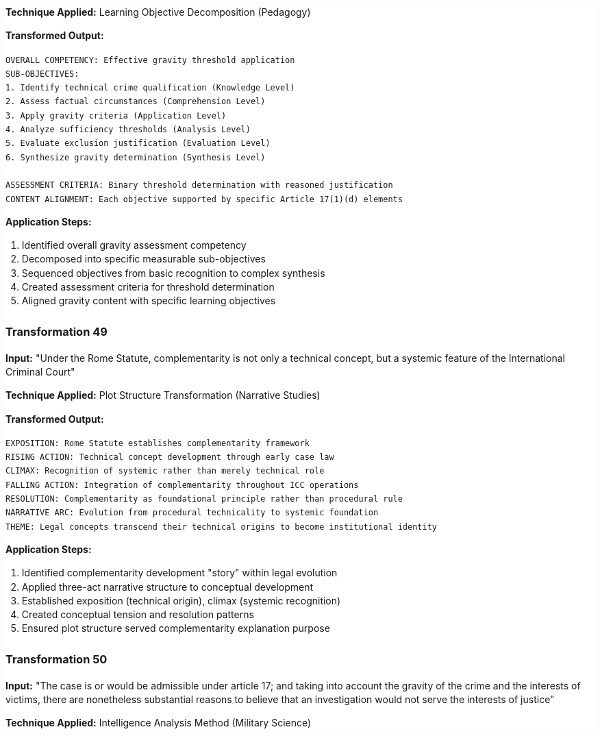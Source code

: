 **Technique Applied:** Learning Objective Decomposition (Pedagogy)

**Transformed Output:**
```
OVERALL COMPETENCY: Effective gravity threshold application
SUB-OBJECTIVES:
1. Identify technical crime qualification (Knowledge Level)
2. Assess factual circumstances (Comprehension Level)  
3. Apply gravity criteria (Application Level)
4. Analyze sufficiency thresholds (Analysis Level)
5. Evaluate exclusion justification (Evaluation Level)
6. Synthesize gravity determination (Synthesis Level)

ASSESSMENT CRITERIA: Binary threshold determination with reasoned justification
CONTENT ALIGNMENT: Each objective supported by specific Article 17(1)(d) elements
```

**Application Steps:**
1. Identified overall gravity assessment competency
2. Decomposed into specific measurable sub-objectives
3. Sequenced objectives from basic recognition to complex synthesis
4. Created assessment criteria for threshold determination
5. Aligned gravity content with specific learning objectives

### **Transformation 49**
**Input:** "Under the Rome Statute, complementarity is not only a technical concept, but a systemic feature of the International Criminal Court"

**Technique Applied:** Plot Structure Transformation (Narrative Studies)

**Transformed Output:**
```
EXPOSITION: Rome Statute establishes complementarity framework
RISING ACTION: Technical concept development through early case law
CLIMAX: Recognition of systemic rather than merely technical role
FALLING ACTION: Integration of complementarity throughout ICC operations
RESOLUTION: Complementarity as foundational principle rather than procedural rule
NARRATIVE ARC: Evolution from procedural technicality to systemic foundation
THEME: Legal concepts transcend their technical origins to become institutional identity
```

**Application Steps:**
1. Identified complementarity development "story" within legal evolution
2. Applied three-act narrative structure to conceptual development
3. Established exposition (technical origin), climax (systemic recognition)
4. Created conceptual tension and resolution patterns
5. Ensured plot structure served complementarity explanation purpose

### **Transformation 50**
**Input:** "The case is or would be admissible under article 17; and taking into account the gravity of the crime and the interests of victims, there are nonetheless substantial reasons to believe that an investigation would not serve the interests of justice"

**Technique Applied:** Intelligence Analysis Method (Military Science)
